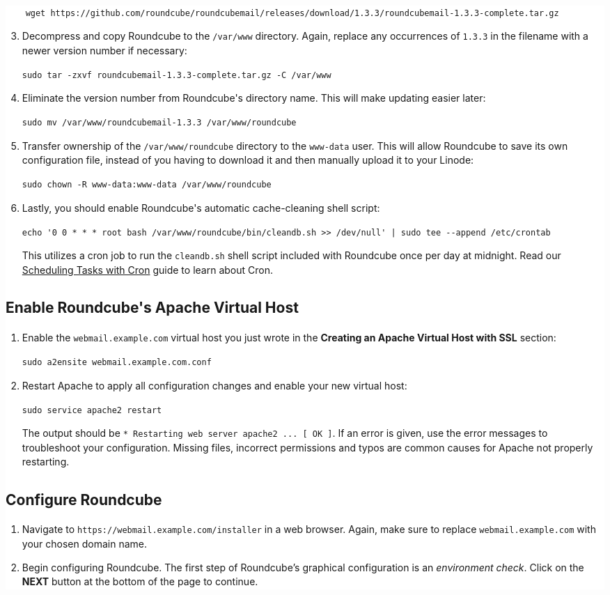        wget https://github.com/roundcube/roundcubemail/releases/download/1.3.3/roundcubemail-1.3.3-complete.tar.gz

3.  Decompress and copy Roundcube to the `/var/www` directory. Again, replace any occurrences of `1.3.3` in the filename with a newer version number if necessary:

        sudo tar -zxvf roundcubemail-1.3.3-complete.tar.gz -C /var/www

4.  Eliminate the version number from Roundcube's directory name. This will make updating easier later:

        sudo mv /var/www/roundcubemail-1.3.3 /var/www/roundcube

5.  Transfer ownership of the `/var/www/roundcube` directory to the `www-data` user. This will allow Roundcube to save its own configuration file, instead of you having to download it and then manually upload it to your Linode:

        sudo chown -R www-data:www-data /var/www/roundcube

6.  Lastly, you should enable Roundcube's automatic cache-cleaning shell script:

        echo '0 0 * * * root bash /var/www/roundcube/bin/cleandb.sh >> /dev/null' | sudo tee --append /etc/crontab

    This utilizes a cron job to run the `cleandb.sh` shell script included with Roundcube once per day at midnight. Read our [Scheduling Tasks with Cron](/docs/tools-reference/tools/schedule-tasks-with-cron) guide to learn about Cron.

## Enable Roundcube's Apache Virtual Host

1.  Enable the `webmail.example.com` virtual host you just wrote in the **Creating an Apache Virtual Host with SSL** section:

        sudo a2ensite webmail.example.com.conf

2.  Restart Apache to apply all configuration changes and enable your new virtual host:

        sudo service apache2 restart

    The output should be `* Restarting web server apache2 ... [ OK ]`. If an error is given, use the error messages to troubleshoot your configuration. Missing files, incorrect permissions and typos are common causes for Apache not properly restarting.

## Configure Roundcube

1.  Navigate to `https://webmail.example.com/installer` in a web browser. Again, make sure to replace `webmail.example.com` with your chosen domain name.

2.  Begin configuring Roundcube. The first step of Roundcube’s graphical configuration is an *environment check*. Click on the **NEXT** button at the bottom of the page to continue.
